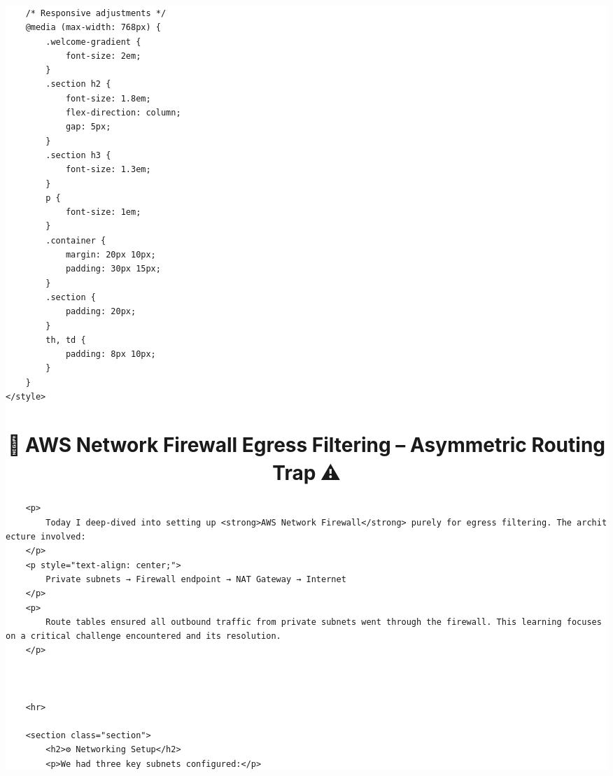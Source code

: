         /* Responsive adjustments */
        @media (max-width: 768px) {
            .welcome-gradient {
                font-size: 2em;
            }
            .section h2 {
                font-size: 1.8em;
                flex-direction: column;
                gap: 5px;
            }
            .section h3 {
                font-size: 1.3em;
            }
            p {
                font-size: 1em;
            }
            .container {
                margin: 20px 10px;
                padding: 30px 15px;
            }
            .section {
                padding: 20px;
            }
            th, td {
                padding: 8px 10px;
            }
        }
    </style>
</head>
<body class="dark">
    <div class="container">
        <div class="gradient-header" align="center">
            <h1 class="welcome-gradient">🚀 AWS Network Firewall Egress Filtering – Asymmetric Routing Trap ⚠️</h1>
        </div>

        <p>
            Today I deep-dived into setting up <strong>AWS Network Firewall</strong> purely for egress filtering. The architecture involved:
        </p>
        <p style="text-align: center;">
            Private subnets → Firewall endpoint → NAT Gateway → Internet
        </p>
        <p>
            Route tables ensured all outbound traffic from private subnets went through the firewall. This learning focuses on a critical challenge encountered and its resolution.
        </p>

        

        <hr>

        <section class="section">
            <h2>⚙️ Networking Setup</h2>
            <p>We had three key subnets configured:</p>

